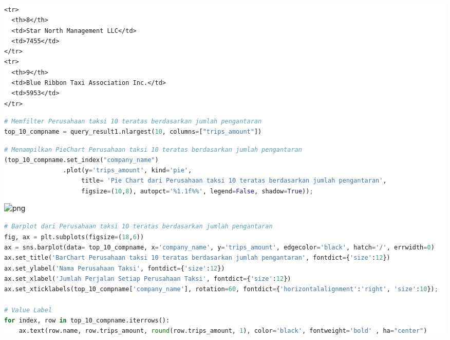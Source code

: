     <tr>
      <th>8</th>
      <td>Star North Management LLC</td>
      <td>7455</td>
    </tr>
    <tr>
      <th>9</th>
      <td>Blue Ribbon Taxi Association Inc.</td>
      <td>5953</td>
    </tr>
  </tbody>
</table>
</div>




```python
# Memfilter Perusahaan taksi 10 teratas berdasarkan jumlah pengantaran
top_10_compname = query_result1.nlargest(10, columns=["trips_amount"])
```


```python
# Menampilkan PieChart Perusahaan taksi 10 teratas berdasarkan jumlah pengantaran
(top_10_compname.set_index("company_name")
                .plot(y='trips_amount', kind='pie',
                     title= 'Pie Chart dari Perusahaan taksi 10 teratas berdasarkan jumlah pengantaran',
                     figsize=(10,8), autopct='%1.1f%%', legend=False, shadow=True));
```


    
![png](output_31_0.png)
    



```python
# Barplot dari Perusahaan taksi 10 teratas berdasarkan jumlah pengantaran
fig, ax = plt.subplots(figsize=(18,6))
ax = sns.barplot(data= top_10_compname, x='company_name', y='trips_amount', edgecolor='black', hatch='/', errwidth=0)
ax.set_title('BarChart Perusahaan taksi 10 teratas berdasarkan jumlah pengantaran', fontdict={'size':12})
ax.set_ylabel('Nama Perusahaan Taksi', fontdict={'size':12})
ax.set_xlabel('Jumlah Perjalan Setiap Perusahaan Taksi', fontdict={'size':12})
ax.set_xticklabels(top_10_compname['company_name'], rotation=60, fontdict={'horizontalalignment':'right', 'size':10});

# Value Label 
for index, row in top_10_compname.iterrows():
    ax.text(row.name, row.trips_amount, round(row.trips_amount, 1), color='black', fontweight='bold' , ha="center")
```


